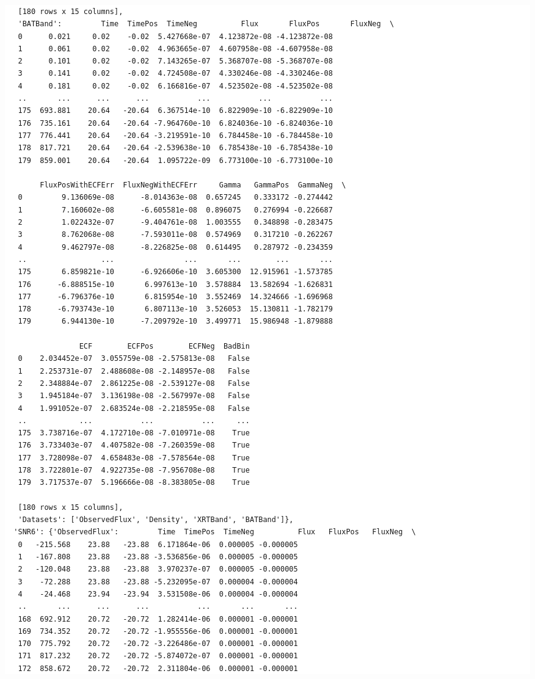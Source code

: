        [180 rows x 15 columns],
       'BATBand':         Time  TimePos  TimeNeg          Flux       FluxPos       FluxNeg  \
       0      0.021     0.02    -0.02  5.427668e-07  4.123872e-08 -4.123872e-08   
       1      0.061     0.02    -0.02  4.963665e-07  4.607958e-08 -4.607958e-08   
       2      0.101     0.02    -0.02  7.143265e-07  5.368707e-08 -5.368707e-08   
       3      0.141     0.02    -0.02  4.724508e-07  4.330246e-08 -4.330246e-08   
       4      0.181     0.02    -0.02  6.166816e-07  4.523502e-08 -4.523502e-08   
       ..       ...      ...      ...           ...           ...           ...   
       175  693.881    20.64   -20.64  6.367514e-10  6.822909e-10 -6.822909e-10   
       176  735.161    20.64   -20.64 -7.964760e-10  6.824036e-10 -6.824036e-10   
       177  776.441    20.64   -20.64 -3.219591e-10  6.784458e-10 -6.784458e-10   
       178  817.721    20.64   -20.64 -2.539638e-10  6.785438e-10 -6.785438e-10   
       179  859.001    20.64   -20.64  1.095722e-09  6.773100e-10 -6.773100e-10   
       
            FluxPosWithECFErr  FluxNegWithECFErr     Gamma   GammaPos  GammaNeg  \
       0         9.136069e-08      -8.014363e-08  0.657245   0.333172 -0.274442   
       1         7.160602e-08      -6.605581e-08  0.896075   0.276994 -0.226687   
       2         1.022432e-07      -9.404761e-08  1.003555   0.348898 -0.283475   
       3         8.762068e-08      -7.593011e-08  0.574969   0.317210 -0.262267   
       4         9.462797e-08      -8.226825e-08  0.614495   0.287972 -0.234359   
       ..                 ...                ...       ...        ...       ...   
       175       6.859821e-10      -6.926606e-10  3.605300  12.915961 -1.573785   
       176      -6.888515e-10       6.997613e-10  3.578884  13.582694 -1.626831   
       177      -6.796376e-10       6.815954e-10  3.552469  14.324666 -1.696968   
       178      -6.793743e-10       6.807113e-10  3.526053  15.130811 -1.782179   
       179       6.944130e-10      -7.209792e-10  3.499771  15.986948 -1.879888   
       
                     ECF        ECFPos        ECFNeg  BadBin  
       0    2.034452e-07  3.055759e-08 -2.575813e-08   False  
       1    2.253731e-07  2.488608e-08 -2.148957e-08   False  
       2    2.348884e-07  2.861225e-08 -2.539127e-08   False  
       3    1.945184e-07  3.136198e-08 -2.567997e-08   False  
       4    1.991052e-07  2.683524e-08 -2.218595e-08   False  
       ..            ...           ...           ...     ...  
       175  3.738716e-07  4.172710e-08 -7.010971e-08    True  
       176  3.733403e-07  4.407582e-08 -7.260359e-08    True  
       177  3.728098e-07  4.658483e-08 -7.578564e-08    True  
       178  3.722801e-07  4.922735e-08 -7.956708e-08    True  
       179  3.717537e-07  5.196666e-08 -8.383805e-08    True  
       
       [180 rows x 15 columns],
       'Datasets': ['ObservedFlux', 'Density', 'XRTBand', 'BATBand']},
      'SNR6': {'ObservedFlux':         Time  TimePos  TimeNeg          Flux   FluxPos   FluxNeg  \
       0   -215.568    23.88   -23.88  6.171864e-06  0.000005 -0.000005   
       1   -167.808    23.88   -23.88 -3.536856e-06  0.000005 -0.000005   
       2   -120.048    23.88   -23.88  3.970237e-07  0.000005 -0.000005   
       3    -72.288    23.88   -23.88 -5.232095e-07  0.000004 -0.000004   
       4    -24.468    23.94   -23.94  3.531508e-06  0.000004 -0.000004   
       ..       ...      ...      ...           ...       ...       ...   
       168  692.912    20.72   -20.72  1.282414e-06  0.000001 -0.000001   
       169  734.352    20.72   -20.72 -1.955556e-06  0.000001 -0.000001   
       170  775.792    20.72   -20.72 -3.226486e-07  0.000001 -0.000001   
       171  817.232    20.72   -20.72 -5.874072e-07  0.000001 -0.000001   
       172  858.672    20.72   -20.72  2.311804e-06  0.000001 -0.000001   
       